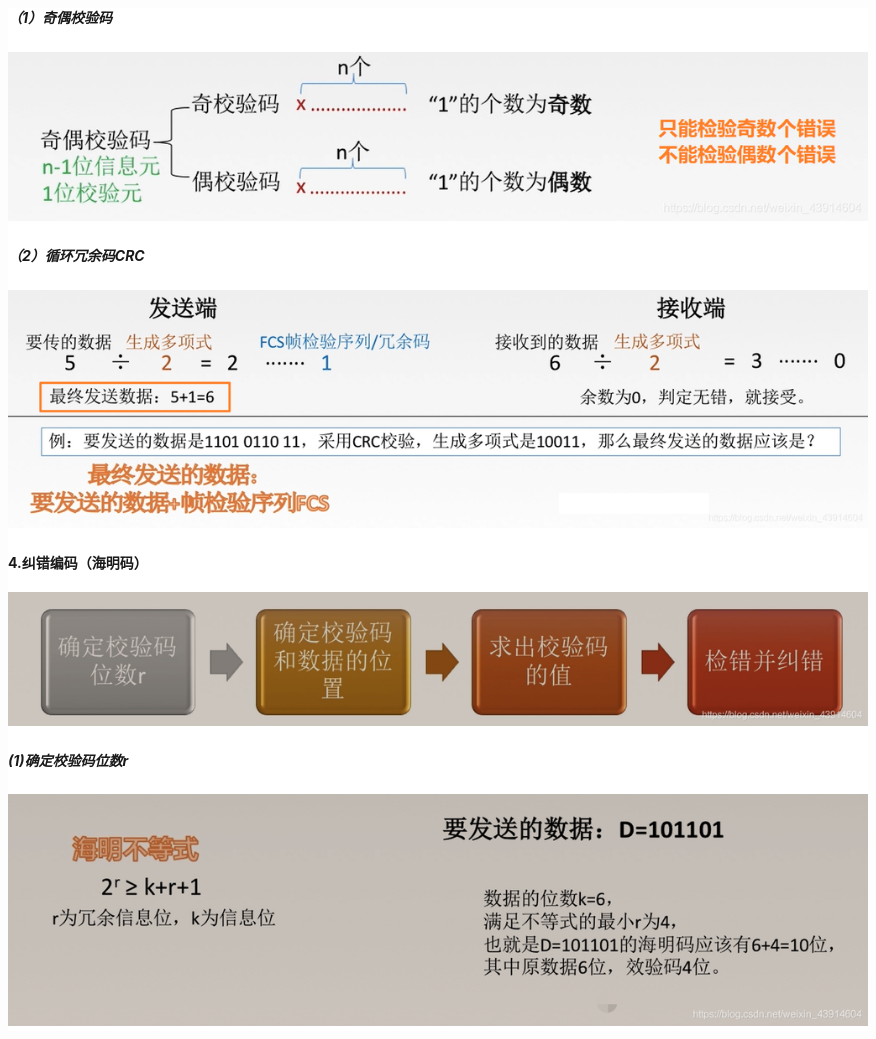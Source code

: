 ##### （1）奇偶校验码

![](Photo/3.17.png)

##### （2）循环冗余码CRC

![](Photo/3.18.png)

#### 4.纠错编码（海明码）

![](Photo/3.19.png)



##### (1)确定校验码位数r

![](Photo/3.20.png)
